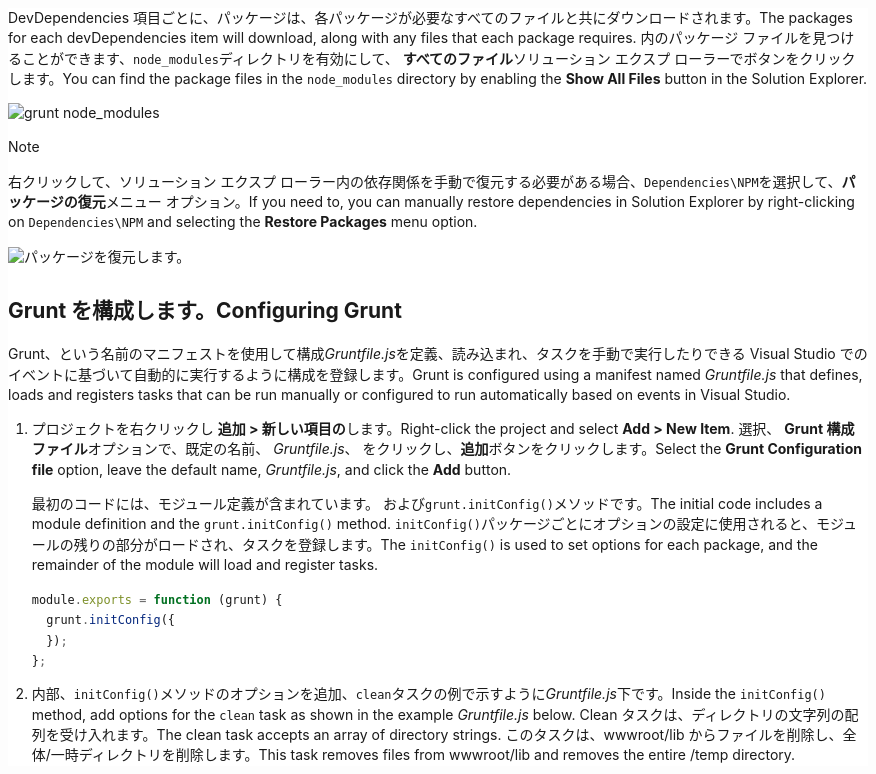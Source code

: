 <span data-ttu-id="6bb19-149">DevDependencies 項目ごとに、パッケージは、各パッケージが必要なすべてのファイルと共にダウンロードされます。</span><span class="sxs-lookup"><span data-stu-id="6bb19-149">The packages for each devDependencies item will download, along with any files that each package requires.</span></span> <span data-ttu-id="6bb19-150">内のパッケージ ファイルを見つけることができます、`node_modules`ディレクトリを有効にして、 **すべてのファイル**ソリューション エクスプ ローラーでボタンをクリックします。</span><span class="sxs-lookup"><span data-stu-id="6bb19-150">You can find the package files in the `node_modules` directory by enabling the **Show All Files** button in the Solution Explorer.</span></span>

![grunt node_modules](using-grunt/_static/node-modules.png)

> [!NOTE]
> <span data-ttu-id="6bb19-152">右クリックして、ソリューション エクスプ ローラー内の依存関係を手動で復元する必要がある場合、`Dependencies\NPM`を選択して、**パッケージの復元**メニュー オプション。</span><span class="sxs-lookup"><span data-stu-id="6bb19-152">If you need to, you can manually restore dependencies in Solution Explorer by right-clicking on `Dependencies\NPM` and selecting the **Restore Packages** menu option.</span></span>

![パッケージを復元します。](using-grunt/_static/restore-packages.png)

## <a name="configuring-grunt"></a><span data-ttu-id="6bb19-154">Grunt を構成します。</span><span class="sxs-lookup"><span data-stu-id="6bb19-154">Configuring Grunt</span></span>

<span data-ttu-id="6bb19-155">Grunt、という名前のマニフェストを使用して構成*Gruntfile.js*を定義、読み込まれ、タスクを手動で実行したりできる Visual Studio でのイベントに基づいて自動的に実行するように構成を登録します。</span><span class="sxs-lookup"><span data-stu-id="6bb19-155">Grunt is configured using a manifest named *Gruntfile.js* that defines, loads and registers tasks that can be run manually or configured to run automatically based on events in Visual Studio.</span></span>

1. <span data-ttu-id="6bb19-156">プロジェクトを右クリックし **追加 > 新しい項目の**します。</span><span class="sxs-lookup"><span data-stu-id="6bb19-156">Right-click the project and select **Add > New Item**.</span></span> <span data-ttu-id="6bb19-157">選択、 **Grunt 構成ファイル**オプションで、既定の名前、 *Gruntfile.js*、 をクリックし、**追加**ボタンをクリックします。</span><span class="sxs-lookup"><span data-stu-id="6bb19-157">Select the **Grunt Configuration file** option, leave the default name, *Gruntfile.js*, and click the **Add** button.</span></span>

   <span data-ttu-id="6bb19-158">最初のコードには、モジュール定義が含まれています。 および`grunt.initConfig()`メソッドです。</span><span class="sxs-lookup"><span data-stu-id="6bb19-158">The initial code includes a module definition and the `grunt.initConfig()` method.</span></span> <span data-ttu-id="6bb19-159">`initConfig()`パッケージごとにオプションの設定に使用されると、モジュールの残りの部分がロードされ、タスクを登録します。</span><span class="sxs-lookup"><span data-stu-id="6bb19-159">The `initConfig()` is used to set options for each package, and the remainder of the module will load and register tasks.</span></span>
    
   ```javascript
   module.exports = function (grunt) {
     grunt.initConfig({
     });
   };
   ```

2. <span data-ttu-id="6bb19-160">内部、`initConfig()`メソッドのオプションを追加、`clean`タスクの例で示すように*Gruntfile.js*下です。</span><span class="sxs-lookup"><span data-stu-id="6bb19-160">Inside the `initConfig()` method, add options for the `clean` task as shown in the example *Gruntfile.js* below.</span></span> <span data-ttu-id="6bb19-161">Clean タスクは、ディレクトリの文字列の配列を受け入れます。</span><span class="sxs-lookup"><span data-stu-id="6bb19-161">The clean task accepts an array of directory strings.</span></span> <span data-ttu-id="6bb19-162">このタスクは、wwwroot/lib からファイルを削除し、全体/一時ディレクトリを削除します。</span><span class="sxs-lookup"><span data-stu-id="6bb19-162">This task removes files from wwwroot/lib and removes the entire /temp directory.</span></span>

